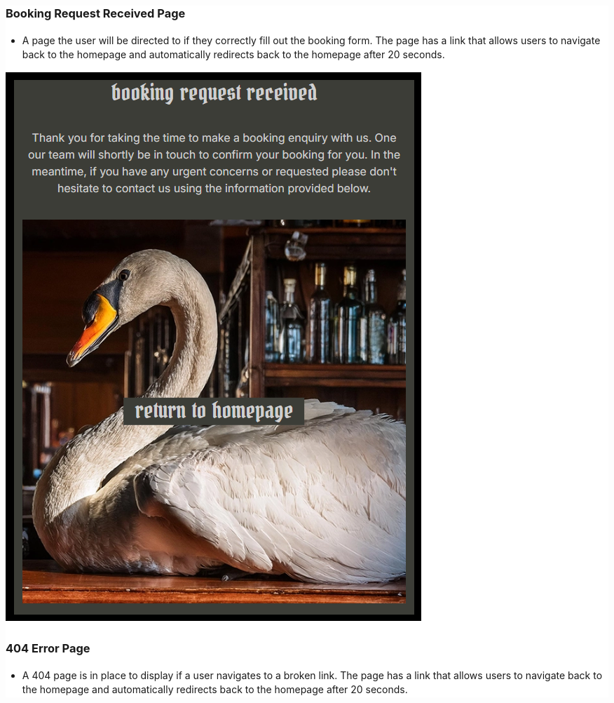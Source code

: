 ### Booking Request Received Page

* A page the user will be directed to if they correctly fill out the booking form. The page has a link that allows users to navigate back to the homepage and automatically redirects back to the homepage after 20 seconds.

![Booking Request Received Page](/documentation/booking-request-received.png)

### 404 Error Page

* A 404 page is in place to display if a user navigates to a broken link. The page has a link that allows users to navigate back to the homepage and automatically redirects back to the homepage after 20 seconds.
